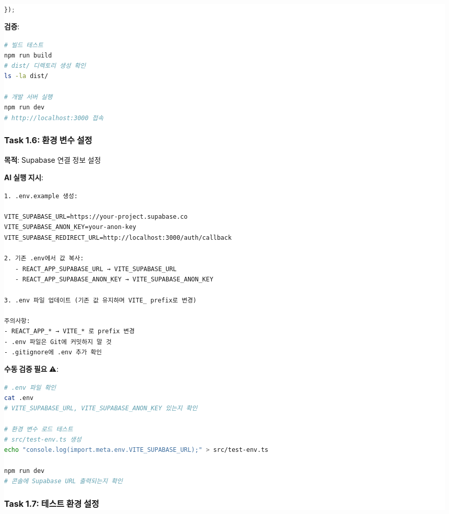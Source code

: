 ```typescript
});
```

**검증**:
```bash
# 빌드 테스트
npm run build
# dist/ 디렉토리 생성 확인
ls -la dist/

# 개발 서버 실행
npm run dev
# http://localhost:3000 접속
```

### Task 1.6: 환경 변수 설정

**목적**: Supabase 연결 정보 설정

**AI 실행 지시**:
```
1. .env.example 생성:

VITE_SUPABASE_URL=https://your-project.supabase.co
VITE_SUPABASE_ANON_KEY=your-anon-key
VITE_SUPABASE_REDIRECT_URL=http://localhost:3000/auth/callback

2. 기존 .env에서 값 복사:
   - REACT_APP_SUPABASE_URL → VITE_SUPABASE_URL
   - REACT_APP_SUPABASE_ANON_KEY → VITE_SUPABASE_ANON_KEY

3. .env 파일 업데이트 (기존 값 유지하며 VITE_ prefix로 변경)

주의사항:
- REACT_APP_* → VITE_* 로 prefix 변경
- .env 파일은 Git에 커밋하지 말 것
- .gitignore에 .env 추가 확인
```

**수동 검증 필요** ⚠️:
```bash
# .env 파일 확인
cat .env
# VITE_SUPABASE_URL, VITE_SUPABASE_ANON_KEY 있는지 확인

# 환경 변수 로드 테스트
# src/test-env.ts 생성
echo "console.log(import.meta.env.VITE_SUPABASE_URL);" > src/test-env.ts

npm run dev
# 콘솔에 Supabase URL 출력되는지 확인
```

### Task 1.7: 테스트 환경 설정
